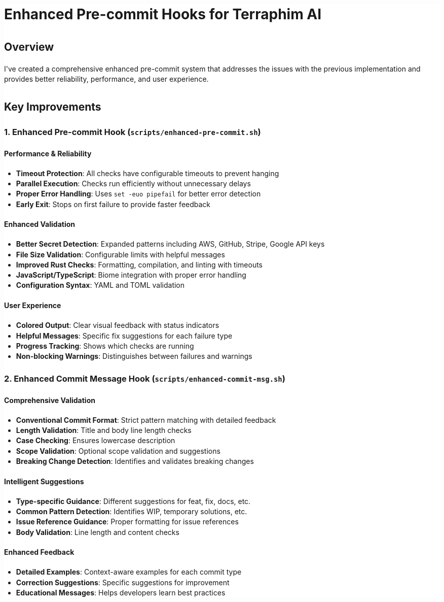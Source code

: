 # Enhanced Pre-commit Hooks for Terraphim AI

## Overview

I've created a comprehensive enhanced pre-commit system that addresses the issues with the previous implementation and provides better reliability, performance, and user experience.

## Key Improvements

### 1. **Enhanced Pre-commit Hook** (`scripts/enhanced-pre-commit.sh`)

#### Performance & Reliability
- **Timeout Protection**: All checks have configurable timeouts to prevent hanging
- **Parallel Execution**: Checks run efficiently without unnecessary delays
- **Proper Error Handling**: Uses `set -euo pipefail` for better error detection
- **Early Exit**: Stops on first failure to provide faster feedback

#### Enhanced Validation
- **Better Secret Detection**: Expanded patterns including AWS, GitHub, Stripe, Google API keys
- **File Size Validation**: Configurable limits with helpful messages
- **Improved Rust Checks**: Formatting, compilation, and linting with timeouts
- **JavaScript/TypeScript**: Biome integration with proper error handling
- **Configuration Syntax**: YAML and TOML validation

#### User Experience
- **Colored Output**: Clear visual feedback with status indicators
- **Helpful Messages**: Specific fix suggestions for each failure type
- **Progress Tracking**: Shows which checks are running
- **Non-blocking Warnings**: Distinguishes between failures and warnings

### 2. **Enhanced Commit Message Hook** (`scripts/enhanced-commit-msg.sh`)

#### Comprehensive Validation
- **Conventional Commit Format**: Strict pattern matching with detailed feedback
- **Length Validation**: Title and body line length checks
- **Case Checking**: Ensures lowercase description
- **Scope Validation**: Optional scope validation and suggestions
- **Breaking Change Detection**: Identifies and validates breaking changes

#### Intelligent Suggestions
- **Type-specific Guidance**: Different suggestions for feat, fix, docs, etc.
- **Common Pattern Detection**: Identifies WIP, temporary solutions, etc.
- **Issue Reference Guidance**: Proper formatting for issue references
- **Body Validation**: Line length and content checks

#### Enhanced Feedback
- **Detailed Examples**: Context-aware examples for each commit type
- **Correction Suggestions**: Specific suggestions for improvement
- **Educational Messages**: Helps developers learn best practices
